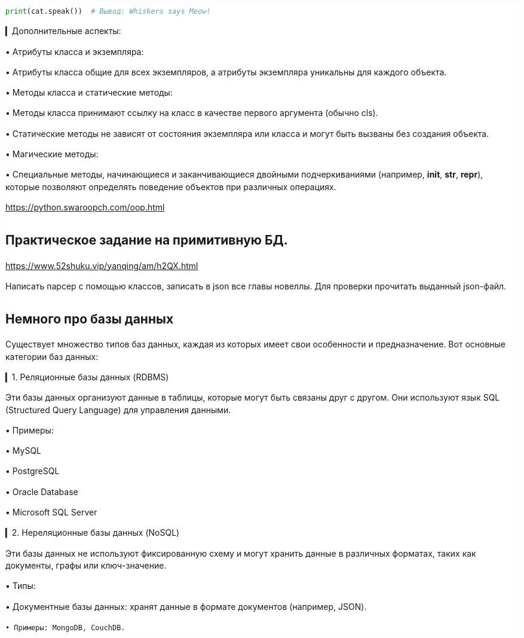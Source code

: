 ```python
print(cat.speak())  # Вывод: Whiskers says Meow!
```

▎Дополнительные аспекты:

• Атрибуты класса и экземпляра:

  • Атрибуты класса общие для всех экземпляров, а атрибуты экземпляра уникальны для каждого объекта.

• Методы класса и статические методы:

  • Методы класса принимают ссылку на класс в качестве первого аргумента (обычно cls).

  • Статические методы не зависят от состояния экземпляра или класса и могут быть вызваны без создания объекта.

• Магические методы:

  • Специальные методы, начинающиеся и заканчивающиеся двойными подчеркиваниями (например, __init__, __str__, __repr__), которые позволяют определять поведение объектов при различных операциях.

https://python.swaroopch.com/oop.html

## Практическое задание на примитивную БД.

https://www.52shuku.vip/yanqing/am/h2QX.html

Написать парсер с помощью классов, записать в json все главы новеллы. Для проверки прочитать выданный json-файл.

## Немного про базы данных

Существует множество типов баз данных, каждая из которых имеет свои особенности и предназначение. Вот основные категории баз данных:

▎1. Реляционные базы данных (RDBMS)

Эти базы данных организуют данные в таблицы, которые могут быть связаны друг с другом. Они используют язык SQL (Structured Query Language) для управления данными.

• Примеры:

  • MySQL

  • PostgreSQL

  • Oracle Database

  • Microsoft SQL Server

▎2. Нереляционные базы данных (NoSQL)

Эти базы данных не используют фиксированную схему и могут хранить данные в различных форматах, таких как документы, графы или ключ-значение.

• Типы:

  • Документные базы данных: хранят данные в формате документов (например, JSON).

    • Примеры: MongoDB, CouchDB.
